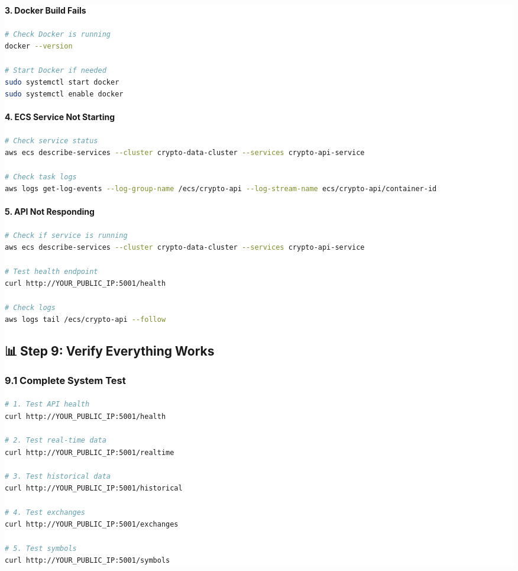 #### 3. Docker Build Fails
```bash
# Check Docker is running
docker --version

# Start Docker if needed
sudo systemctl start docker
sudo systemctl enable docker
```

#### 4. ECS Service Not Starting
```bash
# Check service status
aws ecs describe-services --cluster crypto-data-cluster --services crypto-api-service

# Check task logs
aws logs get-log-events --log-group-name /ecs/crypto-api --log-stream-name ecs/crypto-api/container-id
```

#### 5. API Not Responding
```bash
# Check if service is running
aws ecs describe-services --cluster crypto-data-cluster --services crypto-api-service

# Test health endpoint
curl http://YOUR_PUBLIC_IP:5001/health

# Check logs
aws logs tail /ecs/crypto-api --follow
```

## 📊 Step 9: Verify Everything Works

### 9.1 Complete System Test
```bash
# 1. Test API health
curl http://YOUR_PUBLIC_IP:5001/health

# 2. Test real-time data
curl http://YOUR_PUBLIC_IP:5001/realtime

# 3. Test historical data
curl http://YOUR_PUBLIC_IP:5001/historical

# 4. Test exchanges
curl http://YOUR_PUBLIC_IP:5001/exchanges

# 5. Test symbols
curl http://YOUR_PUBLIC_IP:5001/symbols
```
